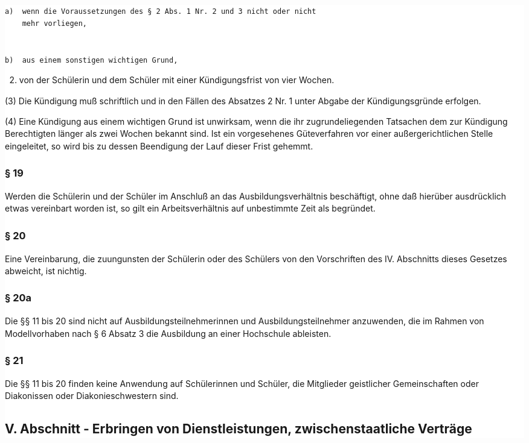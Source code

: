     a)  wenn die Voraussetzungen des § 2 Abs. 1 Nr. 2 und 3 nicht oder nicht
        mehr vorliegen,


    b)  aus einem sonstigen wichtigen Grund,





2.  von der Schülerin und dem Schüler mit einer Kündigungsfrist von vier
    Wochen.




(3) Die Kündigung muß schriftlich und in den Fällen des Absatzes 2 Nr.
1 unter Abgabe der Kündigungsgründe erfolgen.

(4) Eine Kündigung aus einem wichtigen Grund ist unwirksam, wenn die
ihr zugrundeliegenden Tatsachen dem zur Kündigung Berechtigten länger
als zwei Wochen bekannt sind. Ist ein vorgesehenes Güteverfahren vor
einer außergerichtlichen Stelle eingeleitet, so wird bis zu dessen
Beendigung der Lauf dieser Frist gehemmt.


### § 19

Werden die Schülerin und der Schüler im Anschluß an das
Ausbildungsverhältnis beschäftigt, ohne daß hierüber ausdrücklich
etwas vereinbart worden ist, so gilt ein Arbeitsverhältnis auf
unbestimmte Zeit als begründet.


### § 20

Eine Vereinbarung, die zuungunsten der Schülerin oder des Schülers von
den Vorschriften des IV. Abschnitts dieses Gesetzes abweicht, ist
nichtig.


### § 20a

Die §§ 11 bis 20 sind nicht auf Ausbildungsteilnehmerinnen und
Ausbildungsteilnehmer anzuwenden, die im Rahmen von Modellvorhaben
nach § 6 Absatz 3 die Ausbildung an einer Hochschule ableisten.


### § 21

Die §§ 11 bis 20 finden keine Anwendung auf Schülerinnen und Schüler,
die Mitglieder geistlicher Gemeinschaften oder Diakonissen oder
Diakonieschwestern sind.


## V. Abschnitt - Erbringen von Dienstleistungen, zwischenstaatliche Verträge


